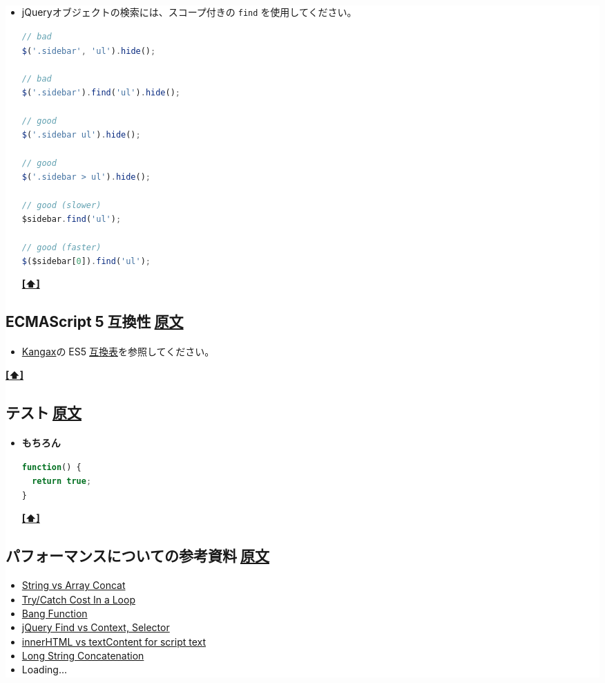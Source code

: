   - jQueryオブジェクトの検索には、スコープ付きの `find` を使用してください。

    ```javascript
    // bad
    $('.sidebar', 'ul').hide();

    // bad
    $('.sidebar').find('ul').hide();

    // good
    $('.sidebar ul').hide();

    // good
    $('.sidebar > ul').hide();

    // good (slower)
    $sidebar.find('ul');

    // good (faster)
    $($sidebar[0]).find('ul');
    ```

    **[[⬆]](#TOC)**


## <a name='es5'>ECMAScript 5 互換性</a> [原文](https://github.com/airbnb/javascript#es5)

  - [Kangax](https://twitter.com/kangax/)の ES5 [互換表](http://kangax.github.com/es5-compat-table/)を参照してください。

  **[[⬆]](#TOC)**


## <a name='testing'>テスト</a> [原文](https://github.com/airbnb/javascript#testing)

  - **もちろん**

    ```javascript
    function() {
      return true;
    }
    ```

    **[[⬆]](#TOC)**


## <a name='performance'>パフォーマンスについての参考資料</a> [原文](https://github.com/airbnb/javascript#performance)

  - [String vs Array Concat](http://jsperf.com/string-vs-array-concat/2)
  - [Try/Catch Cost In a Loop](http://jsperf.com/try-catch-in-loop-cost)
  - [Bang Function](http://jsperf.com/bang-function)
  - [jQuery Find vs Context, Selector](http://jsperf.com/jquery-find-vs-context-sel/13)
  - [innerHTML vs textContent for script text](http://jsperf.com/innerhtml-vs-textcontent-for-script-text)
  - [Long String Concatenation](http://jsperf.com/ya-string-concat)
  - Loading...
